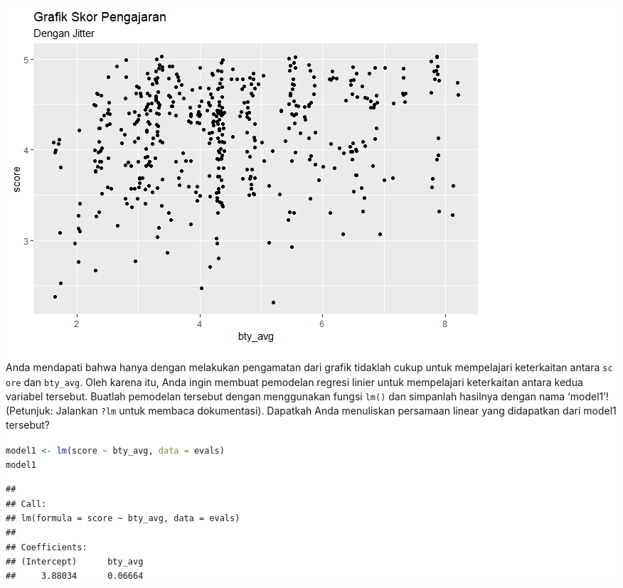 ![](005_model_files/figure-gfm/unnamed-chunk-4-1.png)

Anda mendapati bahwa hanya dengan melakukan pengamatan dari grafik
tidaklah cukup untuk mempelajari keterkaitan antara `score` dan
`bty_avg`. Oleh karena itu, Anda ingin membuat pemodelan regresi linier
untuk mempelajari keterkaitan antara kedua variabel tersebut. Buatlah
pemodelan tersebut dengan menggunakan fungsi `lm()` dan simpanlah
hasilnya dengan nama ‘model1’\! (Petunjuk: Jalankan `?lm` untuk membaca
dokumentasi). Dapatkah Anda menuliskan persamaan linear yang didapatkan
dari model1 tersebut?

``` r
model1 <- lm(score ~ bty_avg, data = evals)
model1
```

    ## 
    ## Call:
    ## lm(formula = score ~ bty_avg, data = evals)
    ## 
    ## Coefficients:
    ## (Intercept)      bty_avg  
    ##     3.88034      0.06664
